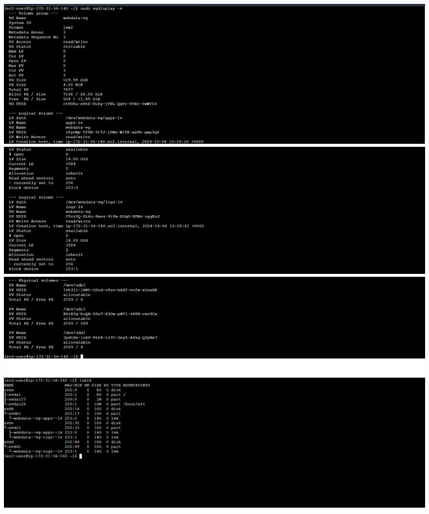 ![sudo vgdisplay01](https://github.com/laraadeboye/Steghub-Devops-Cloud-Engineer/blob/main/WEB-SOLUTION_WORDPRESS/images/sudo%20vgdisplay01.png)
![sudo vgdisplay02](https://github.com/laraadeboye/Steghub-Devops-Cloud-Engineer/blob/main/WEB-SOLUTION_WORDPRESS/images/sudo%20vgdisplay02.png)
![sudo vgdisplay03](https://github.com/laraadeboye/Steghub-Devops-Cloud-Engineer/blob/main/WEB-SOLUTION_WORDPRESS/images/sudo%20vgdisplay03.png)


&nbsp;
![lsblk vgdisplay](https://github.com/laraadeboye/Steghub-Devops-Cloud-Engineer/blob/main/WEB-SOLUTION_WORDPRESS/images/lsblk%20vgdisplay.png)

